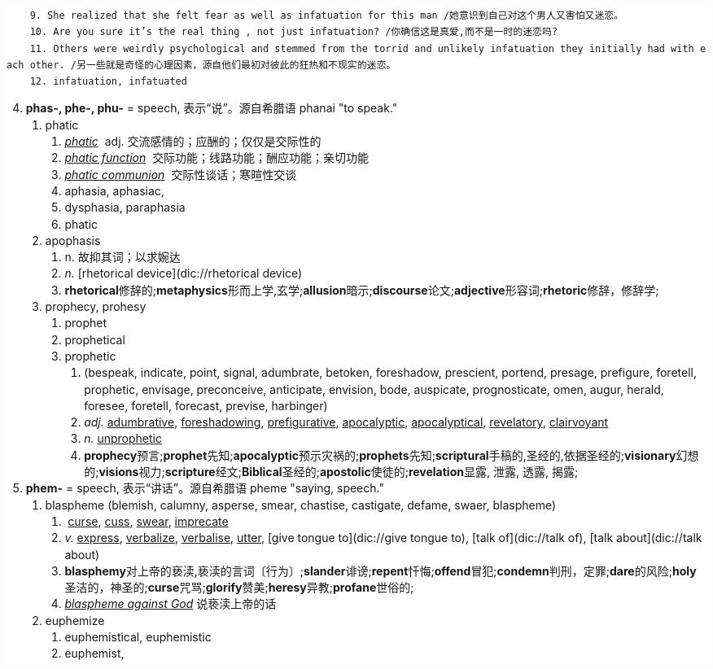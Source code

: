 		9. She realized that she felt fear as well as infatuation for this man /她意识到自己对这个男人又害怕又迷恋。
		10. Are you sure it’s the real thing , not just infatuation? /你确信这是真爱,而不是一时的迷恋吗?
		11. Others were weirdly psychological and stemmed from the torrid and unlikely infatuation they initially had with each other. /另一些就是奇怪的心理因素，源自他们最初对彼此的狂热和不现实的迷恋。
		12. infatuation, infatuated
4. **phas-, phe-, phu-** = speech, 表示“说”。源自希腊语 phanai "to speak."
	1. phatic
		1. _[phatic](dic://phatic)_  adj. 交流感情的；应酬的；仅仅是交际性的
		2. _[phatic function](dic://phatic%20function)_  交际功能；线路功能；酬应功能；亲切功能
		3. _[phatic communion](dic://phatic%20communion)_  交际性谈话；寒暄性交谈
		4. aphasia, aphasiac, 
		5. dysphasia, paraphasia
		6. phatic
	3. apophasis
		1. n. 故抑其词；以求婉达
		2. _n._ [rhetorical device](dic://rhetorical device)
		3. **rhetorical**修辞的;**metaphysics**形而上学,玄学;**allusion**暗示;**discourse**论文;**adjective**形容词;**rhetoric**修辞，修辞学;
	4. prophecy, prohesy
		1. prophet
		2. prophetical
		3. prophetic
			1. (bespeak, indicate, point, signal, adumbrate,  betoken, foreshadow, prescient, portend, presage, prefigure, foretell, prophetic, envisage, preconceive, anticipate, envision, bode, auspicate, prognosticate, omen, augur, herald, foresee, foretell, forecast, previse, harbinger)
			2. _adj._ [adumbrative](dic://adumbrative), [foreshadowing](dic://foreshadowing), [prefigurative](dic://prefigurative), [apocalyptic](dic://apocalyptic), [apocalyptical](dic://apocalyptical), [revelatory](dic://revelatory), [clairvoyant](dic://clairvoyant)
			3. _n._ [unprophetic](dic://unprophetic)
			4. **prophecy**预言;**prophet**先知;**apocalyptic**预示灾祸的;**prophets**先知;**scriptural**手稿的,圣经的,依据圣经的;**visionary**幻想的;**visions**视力;**scripture**经文;**Biblical**圣经的;**apostolic**使徒的;**revelation**显露, 泄露, 透露, 揭露;
5. **phem-** = speech, 表示“讲话”。源自希腊语 pheme "saying, speech."
	1. blaspheme (blemish, calumny, asperse, smear, chastise, castigate, defame, swaer, blaspheme)
		1.  [curse](dic://curse), [cuss](dic://cuss), [swear](dic://swear), [imprecate](dic://imprecate)
		2. _v._ [express](dic://express), [verbalize](dic://verbalize), [verbalise](dic://verbalise), [utter](dic://utter), [give tongue to](dic://give tongue to), [talk of](dic://talk of), [talk about](dic://talk about)
		3. **blasphemy**对上帝的亵渎,亵渎的言词〔行为〕;**slander**诽谤;**repent**忏悔;**offend**冒犯;**condemn**判刑，定罪;**dare**的风险;**holy**圣洁的，神圣的;**curse**咒骂;**glorify**赞美;**heresy**异教;**profane**世俗的;
		4. _[blaspheme against God](dic://blaspheme%20against%20God)_ 说亵渎上帝的话
	2. euphemize
		1. euphemistical, euphemistic
		2. euphemist,
